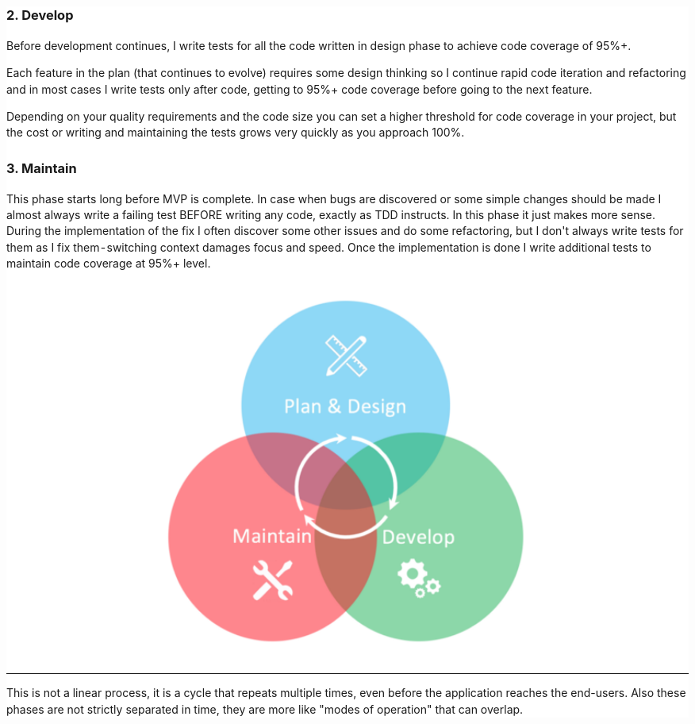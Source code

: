 
### 2. Develop

Before development continues, I write tests for all the code written in design phase to achieve code coverage of 95%+.

Each feature in the plan (that continues to evolve) requires some design thinking so I continue rapid code iteration and refactoring and in most cases I write tests only after code, getting to 95%+ code coverage before going to the next feature.

Depending on your quality requirements and the code size you can set a higher threshold for code coverage in your project, but the cost or writing and maintaining the tests grows very quickly as you approach 100%.


### 3. Maintain

This phase starts long before MVP is complete. In case when bugs are discovered or some simple changes should be made I almost always write a failing test BEFORE writing any code, exactly as TDD instructs. In this phase it just makes more sense. During the implementation of the fix I often discover some other issues and do some refactoring, but I don't always write tests for them as I fix them - switching context damages focus and speed. Once the implementation is done I write additional tests to maintain code coverage at 95%+ level.

<img src="/images/tdd4.png" alt="Coverage Driven Development phases" width="100%">

---

This is not a linear process, it is a cycle that repeats multiple times, even before the application reaches the end-users. Also these phases are not strictly separated in time, they are more like "modes of operation" that can overlap.
